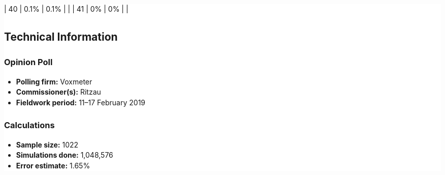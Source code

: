 | 40 | 0.1% | 0.1% |  |
| 41 | 0% | 0% |  |


## Technical Information

### Opinion Poll

+ **Polling firm:** Voxmeter
+ **Commissioner(s):** Ritzau
+ **Fieldwork period:** 11–17 February 2019

### Calculations

+ **Sample size:** 1022
+ **Simulations done:** 1,048,576
+ **Error estimate:** 1.65%

